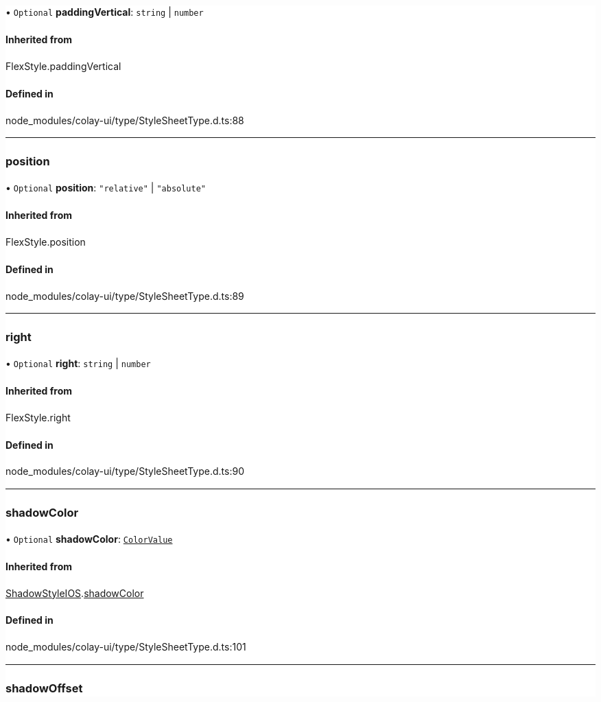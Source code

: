 • `Optional` **paddingVertical**: `string` \| `number`

#### Inherited from

FlexStyle.paddingVertical

#### Defined in

node_modules/colay-ui/type/StyleSheetType.d.ts:88

___

### position

• `Optional` **position**: ``"relative"`` \| ``"absolute"``

#### Inherited from

FlexStyle.position

#### Defined in

node_modules/colay-ui/type/StyleSheetType.d.ts:89

___

### right

• `Optional` **right**: `string` \| `number`

#### Inherited from

FlexStyle.right

#### Defined in

node_modules/colay-ui/type/StyleSheetType.d.ts:90

___

### shadowColor

• `Optional` **shadowColor**: [`ColorValue`](../modules/components_Graph._internal_.md#colorvalue)

#### Inherited from

[ShadowStyleIOS](components_Graph._internal_.ShadowStyleIOS.md).[shadowColor](components_Graph._internal_.ShadowStyleIOS.md#shadowcolor)

#### Defined in

node_modules/colay-ui/type/StyleSheetType.d.ts:101

___

### shadowOffset
